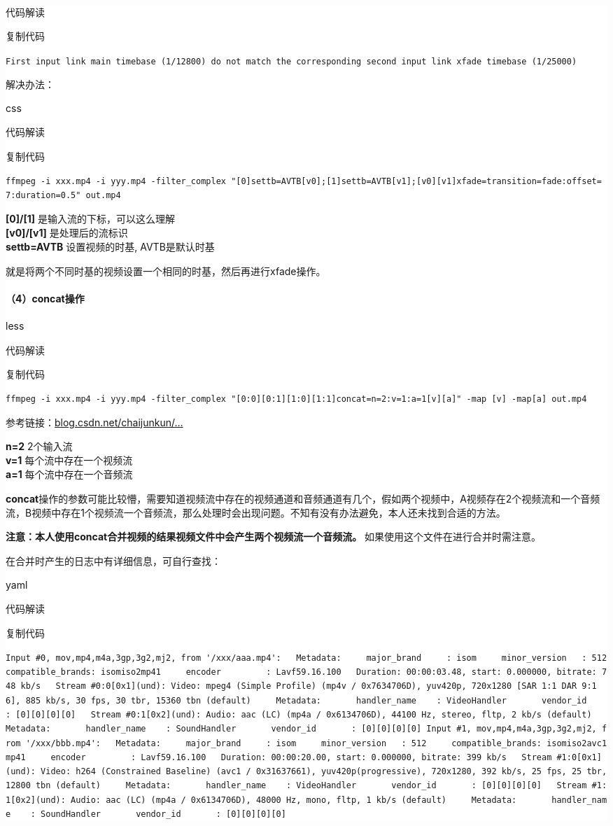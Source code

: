  代码解读

复制代码

`First input link main timebase (1/12800) do not match the corresponding second input link xfade timebase (1/25000)`

解决办法：

css

 代码解读

复制代码

`ffmpeg -i xxx.mp4 -i yyy.mp4 -filter_complex "[0]settb=AVTB[v0];[1]settb=AVTB[v1];[v0][v1]xfade=transition=fade:offset=7:duration=0.5" out.mp4`

**\[0\]/\[1\]** 是输入流的下标，可以这么理解  
**\[v0\]/\[v1\]** 是处理后的流标识  
**settb=AVTB** 设置视频的时基, AVTB是默认时基

就是将两个不同时基的视频设置一个相同的时基，然后再进行xfade操作。

#### （4）concat操作

less

 代码解读

复制代码

`ffmpeg -i xxx.mp4 -i yyy.mp4 -filter_complex "[0:0][0:1][1:0][1:1]concat=n=2:v=1:a=1[v][a]" -map [v] -map[a] out.mp4`

参考链接：[blog.csdn.net/chaijunkun/…](https://link.juejin.cn?target=http%3A%2F%2Fblog.csdn.net%2Fchaijunkun%2Farticle%2Fdetails%2F116237809 "http://blog.csdn.net/chaijunkun/article/details/116237809")

**n=2** 2个输入流  
**v=1** 每个流中存在一个视频流  
**a=1** 每个流中存在一个音频流

**concat**操作的参数可能比较懵，需要知道视频流中存在的视频通道和音频通道有几个，假如两个视频中，A视频存在2个视频流和一个音频流，B视频中存在1个视频流一个音频流，那么处理时会出现问题。不知有没有办法避免，本人还未找到合适的方法。

**注意：本人使用concat合并视频的结果视频文件中会产生两个视频流一个音频流。** 如果使用这个文件在进行合并时需注意。

在合并时产生的日志中有详细信息，可自行查找：

yaml

 代码解读

复制代码

`Input #0, mov,mp4,m4a,3gp,3g2,mj2, from '/xxx/aaa.mp4':   Metadata:     major_brand     : isom     minor_version   : 512     compatible_brands: isomiso2mp41     encoder         : Lavf59.16.100   Duration: 00:00:03.48, start: 0.000000, bitrate: 748 kb/s   Stream #0:0[0x1](und): Video: mpeg4 (Simple Profile) (mp4v / 0x7634706D), yuv420p, 720x1280 [SAR 1:1 DAR 9:16], 885 kb/s, 30 fps, 30 tbr, 15360 tbn (default)     Metadata:       handler_name    : VideoHandler       vendor_id       : [0][0][0][0]   Stream #0:1[0x2](und): Audio: aac (LC) (mp4a / 0x6134706D), 44100 Hz, stereo, fltp, 2 kb/s (default)     Metadata:       handler_name    : SoundHandler       vendor_id       : [0][0][0][0] Input #1, mov,mp4,m4a,3gp,3g2,mj2, from '/xxx/bbb.mp4':   Metadata:     major_brand     : isom     minor_version   : 512     compatible_brands: isomiso2avc1mp41     encoder         : Lavf59.16.100   Duration: 00:00:20.00, start: 0.000000, bitrate: 399 kb/s   Stream #1:0[0x1](und): Video: h264 (Constrained Baseline) (avc1 / 0x31637661), yuv420p(progressive), 720x1280, 392 kb/s, 25 fps, 25 tbr, 12800 tbn (default)     Metadata:       handler_name    : VideoHandler       vendor_id       : [0][0][0][0]   Stream #1:1[0x2](und): Audio: aac (LC) (mp4a / 0x6134706D), 48000 Hz, mono, fltp, 1 kb/s (default)     Metadata:       handler_name    : SoundHandler       vendor_id       : [0][0][0][0]`
